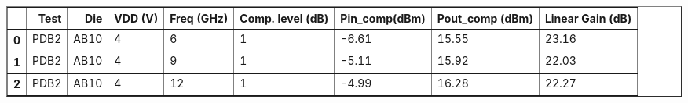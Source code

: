


<div>
<style scoped>
    .dataframe tbody tr th:only-of-type {
        vertical-align: middle;
    }

    .dataframe tbody tr th {
        vertical-align: top;
    }

    .dataframe thead th {
        text-align: right;
    }
</style>
<table border="1" class="dataframe">
  <thead>
    <tr style="text-align: right;">
      <th></th>
      <th>Test</th>
      <th>Die</th>
      <th>VDD (V)</th>
      <th>Freq (GHz)</th>
      <th>Comp. level (dB)</th>
      <th>Pin_comp(dBm)</th>
      <th>Pout_comp (dBm)</th>
      <th>Linear Gain (dB)</th>
    </tr>
  </thead>
  <tbody>
    <tr>
      <th>0</th>
      <td>PDB2</td>
      <td>AB10</td>
      <td>4</td>
      <td>6</td>
      <td>1</td>
      <td>-6.61</td>
      <td>15.55</td>
      <td>23.16</td>
    </tr>
    <tr>
      <th>1</th>
      <td>PDB2</td>
      <td>AB10</td>
      <td>4</td>
      <td>9</td>
      <td>1</td>
      <td>-5.11</td>
      <td>15.92</td>
      <td>22.03</td>
    </tr>
    <tr>
      <th>2</th>
      <td>PDB2</td>
      <td>AB10</td>
      <td>4</td>
      <td>12</td>
      <td>1</td>
      <td>-4.99</td>
      <td>16.28</td>
      <td>22.27</td>
    </tr>
    <tr>